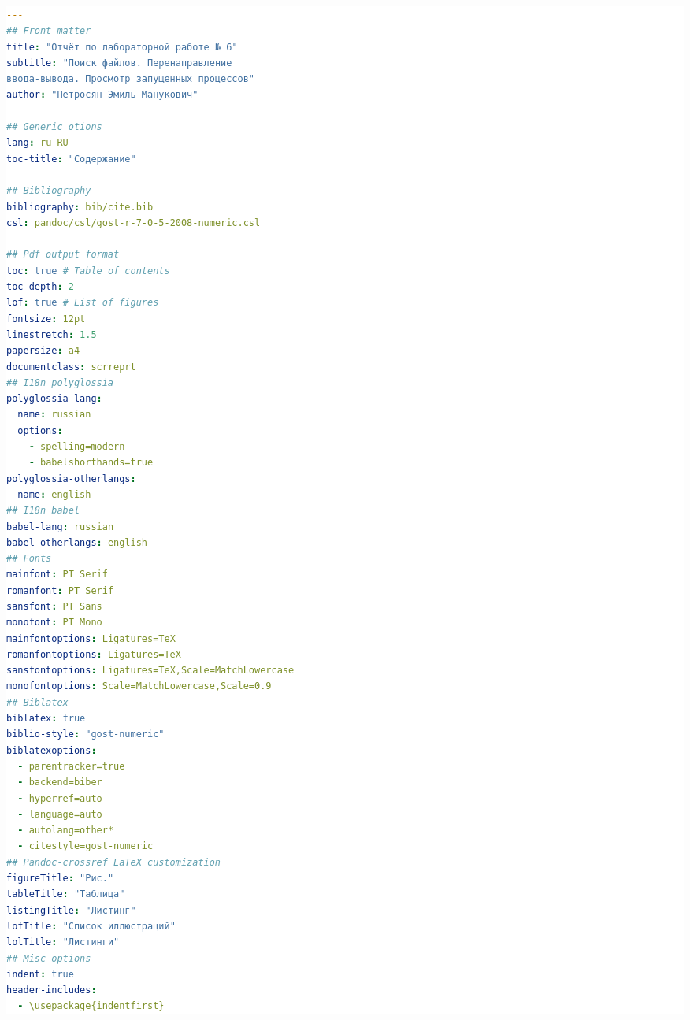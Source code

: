 ```yaml
---
## Front matter
title: "Отчёт по лабораторной работе № 6"
subtitle: "Поиск файлов. Перенаправление
ввода-вывода. Просмотр запущенных процессов"
author: "Петросян Эмиль Манукович"

## Generic otions
lang: ru-RU
toc-title: "Содержание"

## Bibliography
bibliography: bib/cite.bib
csl: pandoc/csl/gost-r-7-0-5-2008-numeric.csl

## Pdf output format
toc: true # Table of contents
toc-depth: 2
lof: true # List of figures
fontsize: 12pt
linestretch: 1.5
papersize: a4
documentclass: scrreprt
## I18n polyglossia
polyglossia-lang:
  name: russian
  options:
	- spelling=modern
	- babelshorthands=true
polyglossia-otherlangs:
  name: english
## I18n babel
babel-lang: russian
babel-otherlangs: english
## Fonts
mainfont: PT Serif
romanfont: PT Serif
sansfont: PT Sans
monofont: PT Mono
mainfontoptions: Ligatures=TeX
romanfontoptions: Ligatures=TeX
sansfontoptions: Ligatures=TeX,Scale=MatchLowercase
monofontoptions: Scale=MatchLowercase,Scale=0.9
## Biblatex
biblatex: true
biblio-style: "gost-numeric"
biblatexoptions:
  - parentracker=true
  - backend=biber
  - hyperref=auto
  - language=auto
  - autolang=other*
  - citestyle=gost-numeric
## Pandoc-crossref LaTeX customization
figureTitle: "Рис."
tableTitle: "Таблица"
listingTitle: "Листинг"
lofTitle: "Список иллюстраций"
lolTitle: "Листинги"
## Misc options
indent: true
header-includes:
  - \usepackage{indentfirst}
```